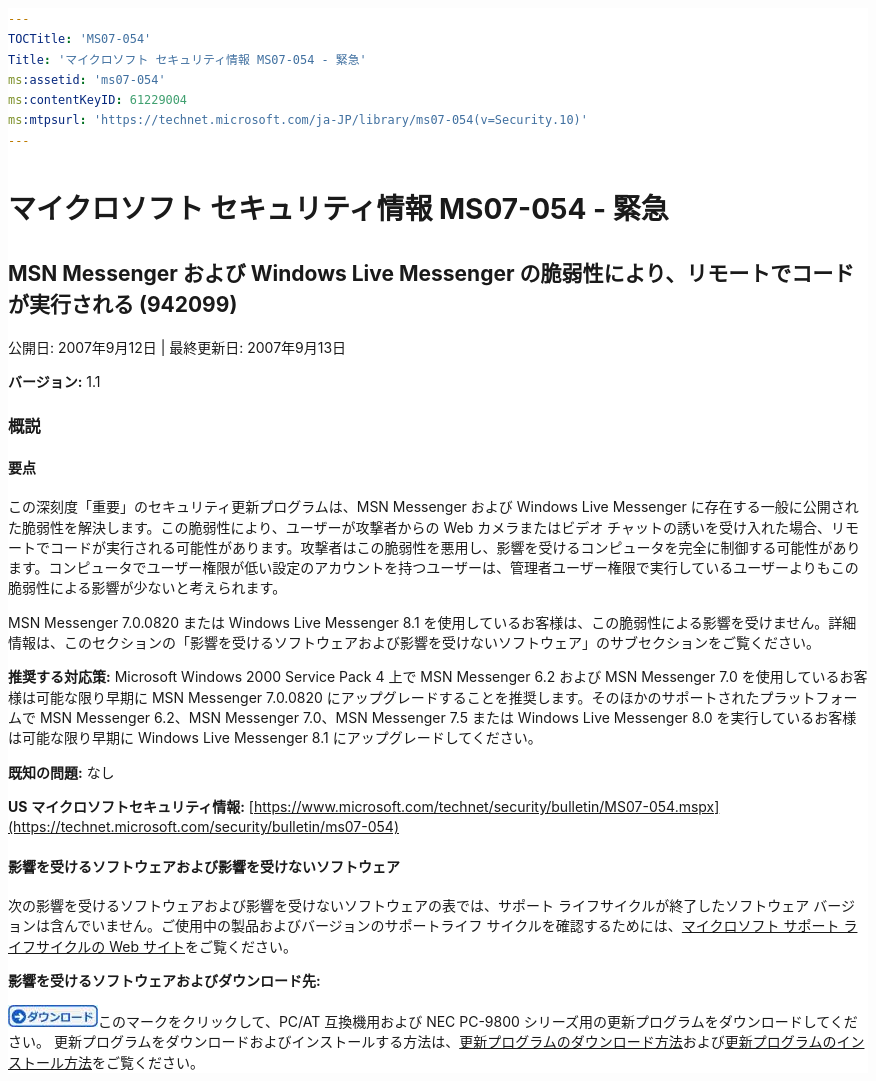 ```yaml
---
TOCTitle: 'MS07-054'
Title: 'マイクロソフト セキュリティ情報 MS07-054 - 緊急'
ms:assetid: 'ms07-054'
ms:contentKeyID: 61229004
ms:mtpsurl: 'https://technet.microsoft.com/ja-JP/library/ms07-054(v=Security.10)'
---
```


マイクロソフト セキュリティ情報 MS07-054 - 緊急
===============================================

MSN Messenger および Windows Live Messenger の脆弱性により、リモートでコードが実行される (942099)
-------------------------------------------------------------------------------------------------

公開日: 2007年9月12日 | 最終更新日: 2007年9月13日

**バージョン:** 1.1

[](https://www.microsoft.com/japan/security/bulletins/ms07-054e.mspx)

### 概説

#### 要点

この深刻度「重要」のセキュリティ更新プログラムは、MSN Messenger および Windows Live Messenger に存在する一般に公開された脆弱性を解決します。この脆弱性により、ユーザーが攻撃者からの Web カメラまたはビデオ チャットの誘いを受け入れた場合、リモートでコードが実行される可能性があります。攻撃者はこの脆弱性を悪用し、影響を受けるコンピュータを完全に制御する可能性があります。コンピュータでユーザー権限が低い設定のアカウントを持つユーザーは、管理者ユーザー権限で実行しているユーザーよりもこの脆弱性による影響が少ないと考えられます。

MSN Messenger 7.0.0820 または Windows Live Messenger 8.1 を使用しているお客様は、この脆弱性による影響を受けません。詳細情報は、このセクションの「影響を受けるソフトウェアおよび影響を受けないソフトウェア」のサブセクションをご覧ください。

**推奨する対応策:** Microsoft Windows 2000 Service Pack 4 上で MSN Messenger 6.2 および MSN Messenger 7.0 を使用しているお客様は可能な限り早期に MSN Messenger 7.0.0820 にアップグレードすることを推奨します。そのほかのサポートされたプラットフォームで MSN Messenger 6.2、MSN Messenger 7.0、MSN Messenger 7.5 または Windows Live Messenger 8.0 を実行しているお客様は可能な限り早期に Windows Live Messenger 8.1 にアップグレードしてください。

**既知の問題:** なし

**US** **マイクロソフトセキュリティ情報:** [https://www.microsoft.com/technet/security/bulletin/MS07-054.mspx](https://technet.microsoft.com/security/bulletin/ms07-054)

#### 影響を受けるソフトウェアおよび影響を受けないソフトウェア

次の影響を受けるソフトウェアおよび影響を受けないソフトウェアの表では、サポート ライフサイクルが終了したソフトウェア バージョンは含んでいません。ご使用中の製品およびバージョンのサポートライフ サイクルを確認するためには、[マイクロソフト サポート ライフサイクルの Web サイト](https://go.microsoft.com/fwlink/?linkid=21742)をご覧ください。

**影響を受けるソフトウェアおよびダウンロード先:**

![](../../images/Dn610178.dl_arrow(ja-JP,Security.10).jpg)このマークをクリックして、PC/AT 互換機用および NEC PC-9800 シリーズ用の更新プログラムをダウンロードしてください。
更新プログラムをダウンロードおよびインストールする方法は、[更新プログラムのダウンロード方法](https://www.microsoft.com/japan/security/bulletins/dcsteps_vista.mspx)および[更新プログラムのインストール方法](https://www.microsoft.com/japan/security/bulletins/instsecupdate_vista.mspx)をご覧ください。
